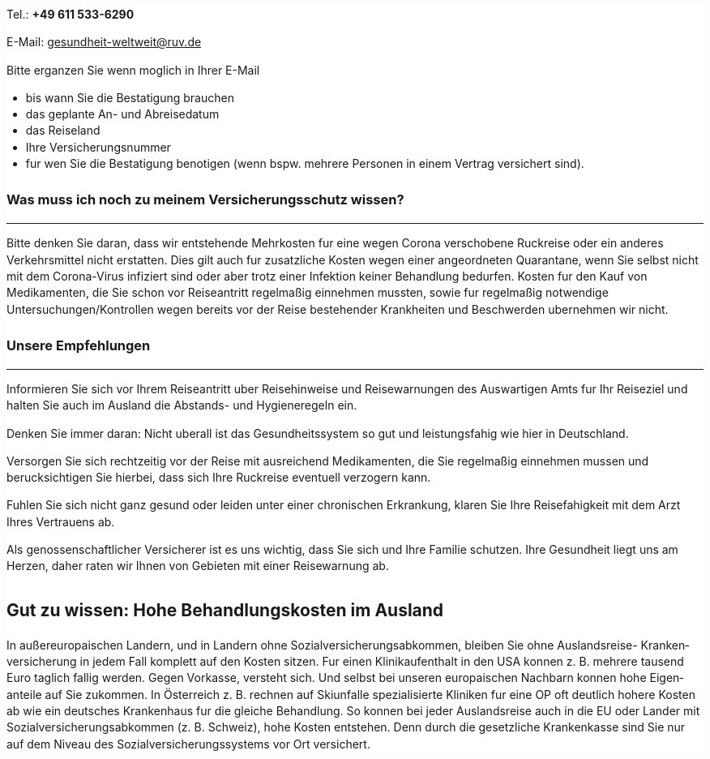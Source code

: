 Tel.: **+49 611 533-6290**

E-Mail: gesundheit-weltweit@ruv.de



Bitte erganzen Sie wenn moglich in Ihrer E-Mail

  * bis wann Sie die Bestatigung brauchen
  * das geplante An- und Abreisedatum
  * das Reiseland
  * Ihre Versicherungsnummer
  * fur wen Sie die Bestatigung benotigen (wenn bspw. mehrere Personen in einem Vertrag versichert sind).

###  Was muss ich noch zu meinem Versicherungsschutz wissen?

____

Bitte denken Sie daran, dass wir entstehende Mehrkosten fur eine wegen Corona
verschobene Ruckreise oder ein anderes Verkehrsmittel nicht erstatten. Dies
gilt auch fur zusatzliche Kosten wegen einer angeordneten Quarantane, wenn Sie
selbst nicht mit dem Corona-Virus infiziert sind oder aber trotz einer
Infektion keiner Behandlung bedurfen. Kosten fur den Kauf von Medikamenten,
die Sie schon vor Reiseantritt regelmaßig einnehmen mussten, sowie fur
regelmaßig notwendige Untersuchungen/Kontrollen wegen bereits vor der Reise
bestehender Krankheiten und Beschwerden ubernehmen wir nicht.

###  Unsere Empfehlungen

____

Informieren Sie sich vor Ihrem Reiseantritt uber Reisehinweise und
Reisewarnungen des Auswartigen Amts fur Ihr Reiseziel und halten Sie auch im
Ausland die Abstands- und Hygieneregeln ein.

Denken Sie immer daran: Nicht uberall ist das Gesundheitssystem so gut und
leistungsfahig wie hier in Deutschland.

Versorgen Sie sich rechtzeitig vor der Reise mit ausreichend Medikamenten, die
Sie regelmaßig einnehmen mussen und berucksichtigen Sie hierbei, dass sich
Ihre Ruckreise eventuell verzogern kann.

Fuhlen Sie sich nicht ganz gesund oder leiden unter einer chronischen
Erkrankung, klaren Sie Ihre Reisefahigkeit mit dem Arzt Ihres Vertrauens ab.

Als genossenschaftlicher Versicherer ist es uns wichtig, dass Sie sich und
Ihre Familie schutzen. Ihre Gesundheit liegt uns am Herzen, daher raten wir
Ihnen von Gebieten mit einer Reisewarnung ab.

## Gut zu wissen: Hohe Behandlungs­kosten im Ausland

In außereuro­paischen Landern, und in Landern ohne
Sozial­versicherungs­abkommen, bleiben Sie ohne Auslands­reise-
Kranken­versicherung in jedem Fall komplett auf den Kosten sitzen. Fur einen
Klinik­aufenthalt in den USA konnen z. B. mehrere tausend Euro taglich fallig
werden. Gegen Vor­kasse, versteht sich. Und selbst bei unseren euro­paischen
Nach­barn konnen hohe Eigen­anteile auf Sie zukommen. In Öster­reich z. B.
rechnen auf Ski­unfalle speziali­sierte Kliniken fur eine OP oft deutlich
hohere Kosten ab wie ein deutsches Kranken­haus fur die gleiche Behand­lung.
So konnen bei jeder Aus­lands­reise auch in die EU oder Lander mit
Sozial­versicherungs­abkommen (z. B. Schweiz), hohe Kosten entstehen. Denn
durch die gesetz­liche Kranken­kasse sind Sie nur auf dem Niveau des
Sozial­versicherungs­systems vor Ort versichert.
